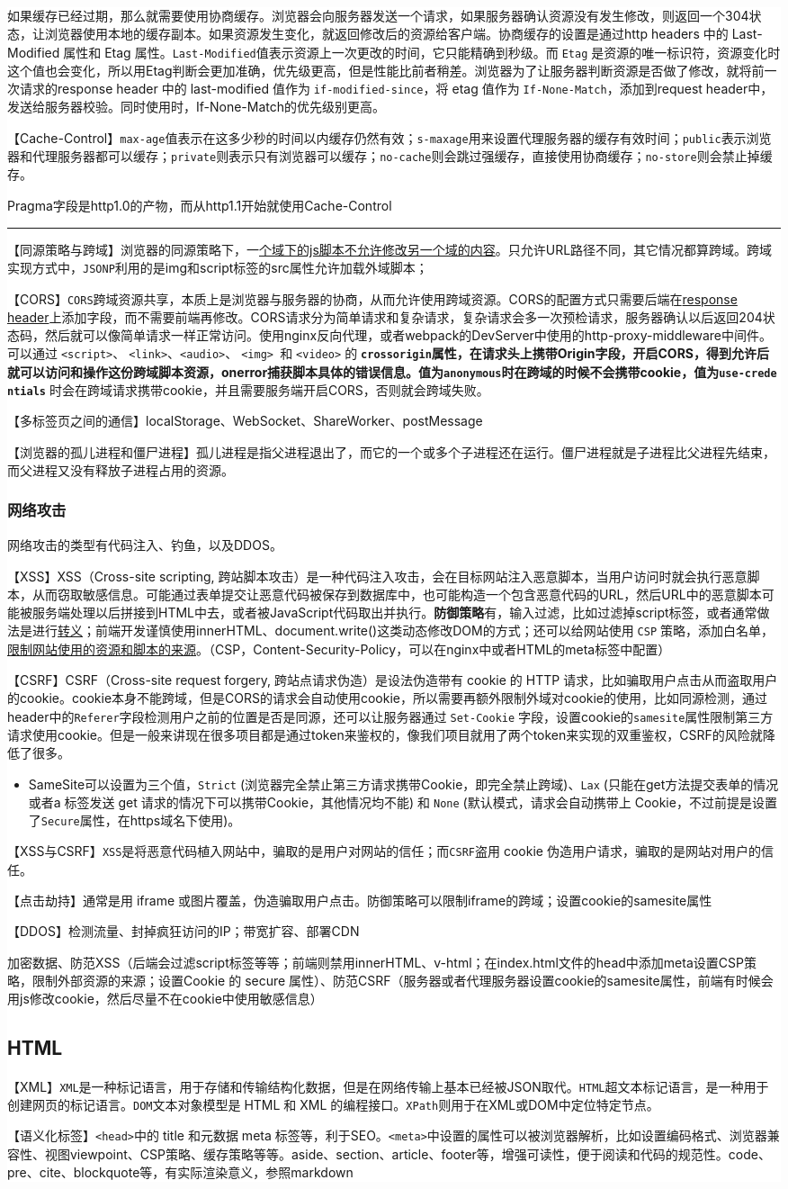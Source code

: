 ​	如果缓存已经过期，那么就需要使用协商缓存。浏览器会向服务器发送一个请求，如果服务器确认资源没有发生修改，则返回一个304状态，让浏览器使用本地的缓存副本。如果资源发生变化，就返回修改后的资源给客户端。协商缓存的设置是通过http headers 中的 Last-Modified 属性和 Etag 属性。`Last-Modified`值表示资源上一次更改的时间，它只能精确到秒级。而 `Etag` 是资源的唯一标识符，资源变化时这个值也会变化，所以用Etag判断会更加准确，优先级更高，但是性能比前者稍差。浏览器为了让服务器判断资源是否做了修改，就将前一次请求的response header 中的 last-modified 值作为 `if-modified-since`，将 etag 值作为 `If-None-Match`，添加到request header中，发送给服务器校验。同时使用时，If-None-Match的优先级别更高。

【Cache-Control】`max-age`值表示在这多少秒的时间以内缓存仍然有效；`s-maxage`用来设置代理服务器的缓存有效时间；`public`表示浏览器和代理服务器都可以缓存；`private`则表示只有浏览器可以缓存；`no-cache`则会跳过强缓存，直接使用协商缓存；`no-store`则会禁止掉缓存。

Pragma字段是http1.0的产物，而从http1.1开始就使用Cache-Control

---

【同源策略与跨域】浏览器的同源策略下，一<u>个域下的js脚本不允许修改另一个域的内容</u>。只允许URL路径不同，其它情况都算跨域。跨域实现方式中，`JSONP`利用的是img和script标签的src属性允许加载外域脚本；

【CORS】`CORS`跨域资源共享，本质上是浏览器与服务器的协商，从而允许使用跨域资源。CORS的配置方式只需要后端在<u>response header</u>上添加字段，而不需要前端再修改。CORS请求分为简单请求和复杂请求，复杂请求会多一次预检请求，服务器确认以后返回204状态码，然后就可以像简单请求一样正常访问。使用nginx反向代理，或者webpack的DevServer中使用的http-proxy-middleware中间件。可以通过 `<script>`、 `<link>`、`<audio>`、 `<img> `和 `<video>` 的 **`crossorigin`**属性，在请求头上携带Origin字段，开启CORS，得到允许后就可以访问和操作这份跨域脚本资源，onerror捕获脚本具体的错误信息。值为**`anonymous`**时在跨域的时候不会携带cookie，值为**`use-credentials`** 时会在跨域请求携带cookie，并且需要服务端开启CORS，否则就会跨域失败。

【多标签页之间的通信】localStorage、WebSocket、ShareWorker、postMessage

【浏览器的孤儿进程和僵尸进程】孤儿进程是指父进程退出了，而它的一个或多个子进程还在运行。僵尸进程就是子进程比父进程先结束，而父进程又没有释放子进程占用的资源。

### 网络攻击

网络攻击的类型有代码注入、钓鱼，以及DDOS。

【XSS】XSS（Cross-site scripting, 跨站脚本攻击）是一种代码注入攻击，会在目标网站注入恶意脚本，当用户访问时就会执行恶意脚本，从而窃取敏感信息。可能通过表单提交让恶意代码被保存到数据库中，也可能构造一个包含恶意代码的URL，然后URL中的恶意脚本可能被服务端处理以后拼接到HTML中去，或者被JavaScript代码取出并执行。**防御策略**有，输入过滤，比如过滤掉script标签，或者通常做法是进行<u>转义</u>；前端开发谨慎使用innerHTML、document.write()这类动态修改DOM的方式；还可以给网站使用 `CSP` 策略，添加白名单，<u>限制网站使用的资源和脚本的来源</u>。（CSP，Content-Security-Policy，可以在nginx中或者HTML的meta标签中配置）

【CSRF】CSRF（Cross-site request forgery, 跨站点请求伪造）是设法伪造带有 cookie 的 HTTP 请求，比如骗取用户点击从而盗取用户的cookie。cookie本身不能跨域，但是CORS的请求会自动使用cookie，所以需要再额外限制外域对cookie的使用，比如同源检测，通过header中的`Referer`字段检测用户之前的位置是否是同源，还可以让服务器通过 `Set-Cookie` 字段，设置cookie的`samesite`属性限制第三方请求使用cookie。但是一般来讲现在很多项目都是通过token来鉴权的，像我们项目就用了两个token来实现的双重鉴权，CSRF的风险就降低了很多。

- SameSite可以设置为三个值，`Strict` (浏览器完全禁止第三方请求携带Cookie，即完全禁止跨域)、`Lax` (只能在get方法提交表单的情况或者a 标签发送 get 请求的情况下可以携带Cookie，其他情况均不能) 和 `None` (默认模式，请求会自动携带上 Cookie，不过前提是设置了`Secure`属性，在https域名下使用)。

【XSS与CSRF】`XSS`是将恶意代码植入网站中，骗取的是用户对网站的信任；而`CSRF`盗用 cookie 伪造用户请求，骗取的是网站对用户的信任。

【点击劫持】通常是用 iframe 或图片覆盖，伪造骗取用户点击。防御策略可以限制iframe的跨域；设置cookie的samesite属性

【DDOS】检测流量、封掉疯狂访问的IP；带宽扩容、部署CDN

加密数据、防范XSS（后端会过滤script标签等等；前端则禁用innerHTML、v-html；在index.html文件的head中添加meta设置CSP策略，限制外部资源的来源；设置Cookie 的 secure 属性）、防范CSRF（服务器或者代理服务器设置cookie的samesite属性，前端有时候会用js修改cookie，然后尽量不在cookie中使用敏感信息）

## HTML

【XML】`XML`是一种标记语言，用于存储和传输结构化数据，但是在网络传输上基本已经被JSON取代。`HTML`超文本标记语言，是一种用于创建网页的标记语言。`DOM`文本对象模型是 HTML 和 XML 的编程接口。`XPath`则用于在XML或DOM中定位特定节点。

【语义化标签】`<head>`中的 title 和元数据 meta 标签等，利于SEO。`<meta>`中设置的属性可以被浏览器解析，比如设置编码格式、浏览器兼容性、视图viewpoint、CSP策略、缓存策略等等。aside、section、article、footer等，增强可读性，便于阅读和代码的规范性。code、pre、cite、blockquote等，有实际渲染意义，参照markdown

